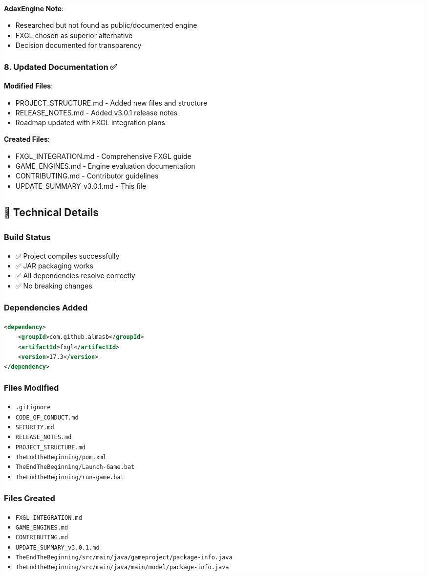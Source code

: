 **AdaxEngine Note**:
- Researched but not found as public/documented engine
- FXGL chosen as superior alternative
- Decision documented for transparency

### 8. Updated Documentation ✅

**Modified Files**:
- PROJECT_STRUCTURE.md - Added new files and structure
- RELEASE_NOTES.md - Added v3.0.1 release notes
- Roadmap updated with FXGL integration plans

**Created Files**:
- FXGL_INTEGRATION.md - Comprehensive FXGL guide
- GAME_ENGINES.md - Engine evaluation documentation
- CONTRIBUTING.md - Contributor guidelines
- UPDATE_SUMMARY_v3.0.1.md - This file

## 🔧 Technical Details

### Build Status
- ✅ Project compiles successfully
- ✅ JAR packaging works
- ✅ All dependencies resolve correctly
- ✅ No breaking changes

### Dependencies Added
```xml
<dependency>
    <groupId>com.github.almasb</groupId>
    <artifactId>fxgl</artifactId>
    <version>17.3</version>
</dependency>
```

### Files Modified
- `.gitignore`
- `CODE_OF_CONDUCT.md`
- `SECURITY.md`
- `RELEASE_NOTES.md`
- `PROJECT_STRUCTURE.md`
- `TheEndTheBeginning/pom.xml`
- `TheEndTheBeginning/Launch-Game.bat`
- `TheEndTheBeginning/run-game.bat`

### Files Created
- `FXGL_INTEGRATION.md`
- `GAME_ENGINES.md`
- `CONTRIBUTING.md`
- `UPDATE_SUMMARY_v3.0.1.md`
- `TheEndTheBeginning/src/main/java/gameproject/package-info.java`
- `TheEndTheBeginning/src/main/java/main/model/package-info.java`
